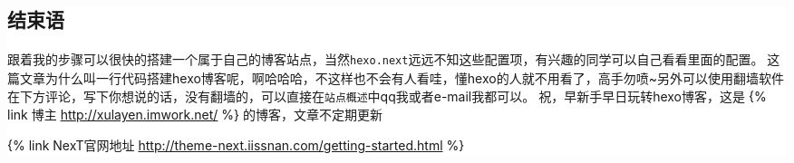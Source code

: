 ## 结束语
跟着我的步骤可以很快的搭建一个属于自己的博客站点，当然`hexo.next`远远不知这些配置项，有兴趣的同学可以自己看看里面的配置。
这篇文章为什么叫一行代码搭建hexo博客呢，啊哈哈哈，不这样也不会有人看哇，懂hexo的人就不用看了，高手勿喷~另外可以使用翻墙软件在下方评论，写下你想说的话，没有翻墙的，可以直接在`站点概述`中qq我或者e-mail我都可以。
祝，早新手早日玩转hexo博客，这是 {% link 博主 http://xulayen.imwork.net/ %} 的博客，文章不定期更新

{% link NexT官网地址 http://theme-next.iissnan.com/getting-started.html %}





